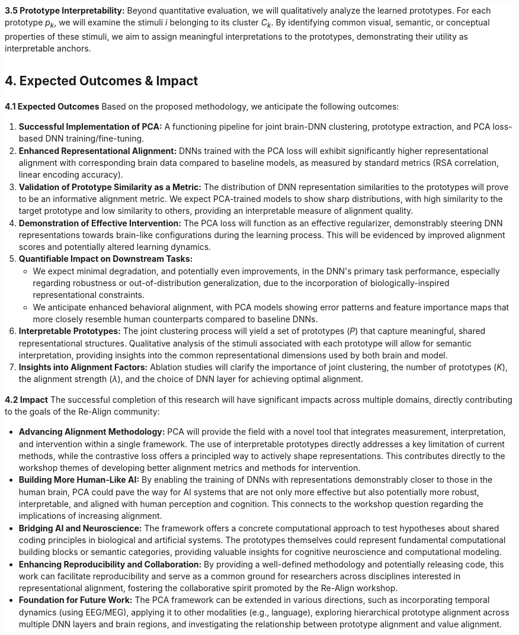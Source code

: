 **3.5 Prototype Interpretability:**
Beyond quantitative evaluation, we will qualitatively analyze the learned prototypes. For each prototype $p_k$, we will examine the stimuli $i$ belonging to its cluster $C_k$. By identifying common visual, semantic, or conceptual properties of these stimuli, we aim to assign meaningful interpretations to the prototypes, demonstrating their utility as interpretable anchors.

## 4. Expected Outcomes & Impact

**4.1 Expected Outcomes**
Based on the proposed methodology, we anticipate the following outcomes:
1.  **Successful Implementation of PCA:** A functioning pipeline for joint brain-DNN clustering, prototype extraction, and PCA loss-based DNN training/fine-tuning.
2.  **Enhanced Representational Alignment:** DNNs trained with the PCA loss will exhibit significantly higher representational alignment with corresponding brain data compared to baseline models, as measured by standard metrics (RSA correlation, linear encoding accuracy).
3.  **Validation of Prototype Similarity as a Metric:** The distribution of DNN representation similarities to the prototypes will prove to be an informative alignment metric. We expect PCA-trained models to show sharp distributions, with high similarity to the target prototype and low similarity to others, providing an interpretable measure of alignment quality.
4.  **Demonstration of Effective Intervention:** The PCA loss will function as an effective regularizer, demonstrably steering DNN representations towards brain-like configurations during the learning process. This will be evidenced by improved alignment scores and potentially altered learning dynamics.
5.  **Quantifiable Impact on Downstream Tasks:**
    *   We expect minimal degradation, and potentially even improvements, in the DNN's primary task performance, especially regarding robustness or out-of-distribution generalization, due to the incorporation of biologically-inspired representational constraints.
    *   We anticipate enhanced behavioral alignment, with PCA models showing error patterns and feature importance maps that more closely resemble human counterparts compared to baseline DNNs.
6.  **Interpretable Prototypes:** The joint clustering process will yield a set of prototypes ($P$) that capture meaningful, shared representational structures. Qualitative analysis of the stimuli associated with each prototype will allow for semantic interpretation, providing insights into the common representational dimensions used by both brain and model.
7.  **Insights into Alignment Factors:** Ablation studies will clarify the importance of joint clustering, the number of prototypes ($K$), the alignment strength ($\lambda$), and the choice of DNN layer for achieving optimal alignment.

**4.2 Impact**
The successful completion of this research will have significant impacts across multiple domains, directly contributing to the goals of the Re-Align community:
*   **Advancing Alignment Methodology:** PCA will provide the field with a novel tool that integrates measurement, interpretation, and intervention within a single framework. The use of interpretable prototypes directly addresses a key limitation of current methods, while the contrastive loss offers a principled way to actively shape representations. This contributes directly to the workshop themes of developing better alignment metrics and methods for intervention.
*   **Building More Human-Like AI:** By enabling the training of DNNs with representations demonstrably closer to those in the human brain, PCA could pave the way for AI systems that are not only more effective but also potentially more robust, interpretable, and aligned with human perception and cognition. This connects to the workshop question regarding the implications of increasing alignment.
*   **Bridging AI and Neuroscience:** The framework offers a concrete computational approach to test hypotheses about shared coding principles in biological and artificial systems. The prototypes themselves could represent fundamental computational building blocks or semantic categories, providing valuable insights for cognitive neuroscience and computational modeling.
*   **Enhancing Reproducibility and Collaboration:** By providing a well-defined methodology and potentially releasing code, this work can facilitate reproducibility and serve as a common ground for researchers across disciplines interested in representational alignment, fostering the collaborative spirit promoted by the Re-Align workshop.
*   **Foundation for Future Work:** The PCA framework can be extended in various directions, such as incorporating temporal dynamics (using EEG/MEG), applying it to other modalities (e.g., language), exploring hierarchical prototype alignment across multiple DNN layers and brain regions, and investigating the relationship between prototype alignment and value alignment.
